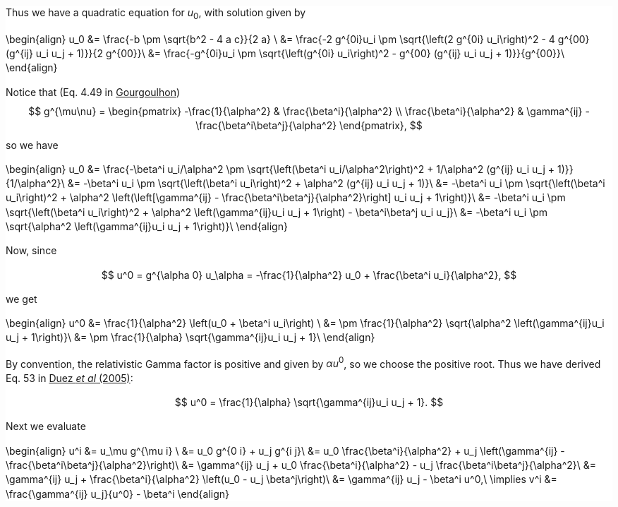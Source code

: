 Thus we have a quadratic equation for $u_0$, with solution given by

\begin{align}
u_0 &= \frac{-b \pm \sqrt{b^2 - 4 a c}}{2 a} \\
&= \frac{-2 g^{0i}u_i \pm \sqrt{\left(2 g^{0i} u_i\right)^2 - 4 g^{00} (g^{ij} u_i u_j + 1)}}{2 g^{00}}\\
&= \frac{-g^{0i}u_i \pm \sqrt{\left(g^{0i} u_i\right)^2 - g^{00} (g^{ij} u_i u_j + 1)}}{g^{00}}\\
\end{align}

Notice that (Eq. 4.49 in [Gourgoulhon](https://arxiv.org/pdf/gr-qc/0703035.pdf))
$$
g^{\mu\nu} = \begin{pmatrix} 
-\frac{1}{\alpha^2} & \frac{\beta^i}{\alpha^2} \\
\frac{\beta^i}{\alpha^2} & \gamma^{ij} - \frac{\beta^i\beta^j}{\alpha^2}
\end{pmatrix},
$$
so we have

\begin{align}
u_0 &= \frac{-\beta^i u_i/\alpha^2 \pm \sqrt{\left(\beta^i u_i/\alpha^2\right)^2 + 1/\alpha^2 (g^{ij} u_i u_j + 1)}}{1/\alpha^2}\\
&= -\beta^i u_i \pm \sqrt{\left(\beta^i u_i\right)^2 + \alpha^2 (g^{ij} u_i u_j + 1)}\\
&= -\beta^i u_i \pm \sqrt{\left(\beta^i u_i\right)^2 + \alpha^2 \left(\left[\gamma^{ij} - \frac{\beta^i\beta^j}{\alpha^2}\right] u_i u_j + 1\right)}\\
&= -\beta^i u_i \pm \sqrt{\left(\beta^i u_i\right)^2 + \alpha^2 \left(\gamma^{ij}u_i u_j + 1\right) - \beta^i\beta^j u_i u_j}\\
&= -\beta^i u_i \pm \sqrt{\alpha^2 \left(\gamma^{ij}u_i u_j + 1\right)}\\
\end{align}

Now, since 

$$
u^0 = g^{\alpha 0} u_\alpha = -\frac{1}{\alpha^2} u_0 + \frac{\beta^i u_i}{\alpha^2},
$$

we get

\begin{align}
u^0 &= \frac{1}{\alpha^2} \left(u_0 + \beta^i u_i\right) \\
&= \pm \frac{1}{\alpha^2} \sqrt{\alpha^2 \left(\gamma^{ij}u_i u_j + 1\right)}\\
&= \pm \frac{1}{\alpha} \sqrt{\gamma^{ij}u_i u_j + 1}\\
\end{align}

By convention, the relativistic Gamma factor is positive and given by $\alpha u^0$, so we choose the positive root. Thus we have derived Eq. 53 in [Duez *et al* (2005)](https://arxiv.org/pdf/astro-ph/0503420.pdf):

$$
u^0 = \frac{1}{\alpha} \sqrt{\gamma^{ij}u_i u_j + 1}.
$$

Next we evaluate 

\begin{align}
u^i &= u_\mu g^{\mu i} \\
&= u_0 g^{0 i} + u_j g^{i j}\\
&= u_0 \frac{\beta^i}{\alpha^2} + u_j \left(\gamma^{ij} - \frac{\beta^i\beta^j}{\alpha^2}\right)\\
&= \gamma^{ij} u_j + u_0 \frac{\beta^i}{\alpha^2} - u_j \frac{\beta^i\beta^j}{\alpha^2}\\
&= \gamma^{ij} u_j + \frac{\beta^i}{\alpha^2} \left(u_0  - u_j \beta^j\right)\\
&= \gamma^{ij} u_j - \beta^i u^0,\\
\implies v^i &= \frac{\gamma^{ij} u_j}{u^0} - \beta^i
\end{align}


[comment]: <> (Introduction: TODO)